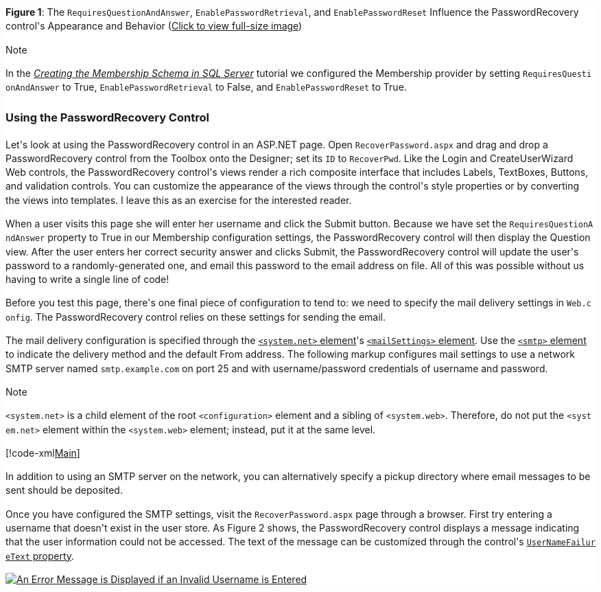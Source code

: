 **Figure 1**: The `RequiresQuestionAndAnswer`, `EnablePasswordRetrieval`, and `EnablePasswordReset` Influence the PasswordRecovery control's Appearance and Behavior  ([Click to view full-size image](recovering-and-changing-passwords-vb/_static/image3.png))

> [!NOTE]
> In the <a id="_msoanchor_2"></a>[*Creating the Membership Schema in SQL Server*](../membership/creating-the-membership-schema-in-sql-server-vb.md) tutorial we configured the Membership provider by setting `RequiresQuestionAndAnswer` to True, `EnablePasswordRetrieval` to False, and `EnablePasswordReset` to True.

### Using the PasswordRecovery Control

Let's look at using the PasswordRecovery control in an ASP.NET page. Open `RecoverPassword.aspx` and drag and drop a PasswordRecovery control from the Toolbox onto the Designer; set its `ID` to `RecoverPwd`. Like the Login and CreateUserWizard Web controls, the PasswordRecovery control's views render a rich composite interface that includes Labels, TextBoxes, Buttons, and validation controls. You can customize the appearance of the views through the control's style properties or by converting the views into templates. I leave this as an exercise for the interested reader.

When a user visits this page she will enter her username and click the Submit button. Because we have set the `RequiresQuestionAndAnswer` property to True in our Membership configuration settings, the PasswordRecovery control will then display the Question view. After the user enters her correct security answer and clicks Submit, the PasswordRecovery control will update the user's password to a randomly-generated one, and email this password to the email address on file. All of this was possible without us having to write a single line of code!

Before you test this page, there's one final piece of configuration to tend to: we need to specify the mail delivery settings in `Web.config`. The PasswordRecovery control relies on these settings for sending the email.

The mail delivery configuration is specified through the [`<system.net>` element](https://msdn.microsoft.com/library/6484zdc1.aspx)'s [`<mailSettings>` element](https://msdn.microsoft.com/library/w355a94k.aspx). Use the [`<smtp>` element](https://msdn.microsoft.com/library/ms164240.aspx) to indicate the delivery method and the default From address. The following markup configures mail settings to use a network SMTP server named `smtp.example.com` on port 25 and with username/password credentials of username and password.

> [!NOTE]
> `<system.net>` is a child element of the root `<configuration>` element and a sibling of `<system.web>`. Therefore, do not put the `<system.net>` element within the `<system.web>` element; instead, put it at the same level.

[!code-xml[Main](recovering-and-changing-passwords-vb/samples/sample1.xml)]

In addition to using an SMTP server on the network, you can alternatively specify a pickup directory where email messages to be sent should be deposited.

Once you have configured the SMTP settings, visit the `RecoverPassword.aspx` page through a browser. First try entering a username that doesn't exist in the user store. As Figure 2 shows, the PasswordRecovery control displays a message indicating that the user information could not be accessed. The text of the message can be customized through the control's [`UserNameFailureText` property](https://msdn.microsoft.com/library/system.web.ui.webcontrols.passwordrecovery.usernamefailuretext.aspx).

[![An Error Message is Displayed if an Invalid Username is Entered](recovering-and-changing-passwords-vb/_static/image5.png)](recovering-and-changing-passwords-vb/_static/image4.png)

